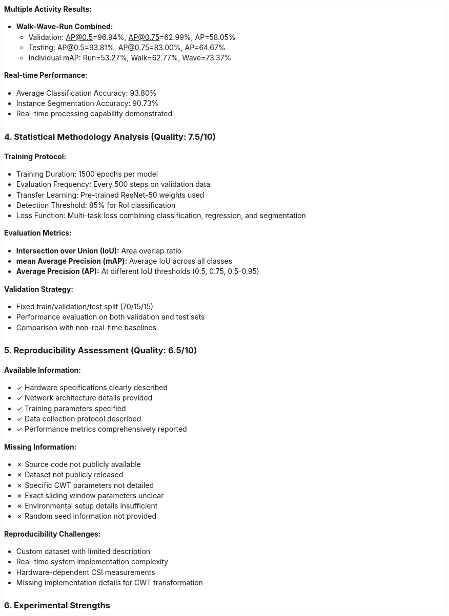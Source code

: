 **Multiple Activity Results:**
- **Walk-Wave-Run Combined:**
  - Validation: AP@0.5=96.94%, AP@0.75=62.99%, AP=58.05%
  - Testing: AP@0.5=93.81%, AP@0.75=83.00%, AP=64.67%
  - Individual mAP: Run=53.27%, Walk=62.77%, Wave=73.37%

**Real-time Performance:**
- Average Classification Accuracy: 93.80%
- Instance Segmentation Accuracy: 90.73%
- Real-time processing capability demonstrated

### 4. Statistical Methodology Analysis (Quality: 7.5/10)

**Training Protocol:**
- Training Duration: 1500 epochs per model
- Evaluation Frequency: Every 500 steps on validation data
- Transfer Learning: Pre-trained ResNet-50 weights used
- Detection Threshold: 85% for RoI classification
- Loss Function: Multi-task loss combining classification, regression, and segmentation

**Evaluation Metrics:**
- **Intersection over Union (IoU):** Area overlap ratio
- **mean Average Precision (mAP):** Average IoU across all classes
- **Average Precision (AP):** At different IoU thresholds (0.5, 0.75, 0.5-0.95)

**Validation Strategy:**
- Fixed train/validation/test split (70/15/15)
- Performance evaluation on both validation and test sets
- Comparison with non-real-time baselines

### 5. Reproducibility Assessment (Quality: 6.5/10)

**Available Information:**
- ✓ Hardware specifications clearly described
- ✓ Network architecture details provided
- ✓ Training parameters specified
- ✓ Data collection protocol described
- ✓ Performance metrics comprehensively reported

**Missing Information:**
- ✗ Source code not publicly available
- ✗ Dataset not publicly released
- ✗ Specific CWT parameters not detailed
- ✗ Exact sliding window parameters unclear
- ✗ Environmental setup details insufficient
- ✗ Random seed information not provided

**Reproducibility Challenges:**
- Custom dataset with limited description
- Real-time system implementation complexity
- Hardware-dependent CSI measurements
- Missing implementation details for CWT transformation

### 6. Experimental Strengths
